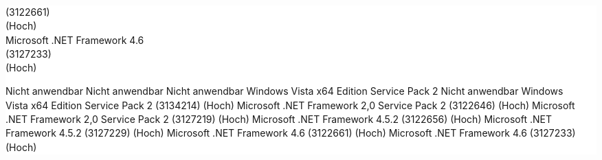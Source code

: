 (3122661)  
(Hoch)  
Microsoft .NET Framework 4.6  
(3127233)  
(Hoch)

</td>
<td style="border:1px solid black;">
Nicht anwendbar

</td>
<td style="border:1px solid black;">
Nicht anwendbar

</td>
<td style="border:1px solid black;">
Nicht anwendbar

</td>
</tr>
<tr>
<td style="border:1px solid black;">
Windows Vista x64 Edition Service Pack 2

</td>
<td style="border:1px solid black;">
Nicht anwendbar

</td>
<td style="border:1px solid black;">
Windows Vista x64 Edition Service Pack 2  
(3134214)  
(Hoch)

</td>
<td style="border:1px solid black;">
Microsoft .NET Framework 2,0 Service Pack 2  
(3122646)  
(Hoch)  
Microsoft .NET Framework 2,0 Service Pack 2  
(3127219)  
(Hoch)  
Microsoft .NET Framework 4.5.2  
(3122656)  
(Hoch)  
Microsoft .NET Framework 4.5.2  
(3127229)  
(Hoch)  
Microsoft .NET Framework 4.6  
(3122661)  
(Hoch)  
Microsoft .NET Framework 4.6  
(3127233)  
(Hoch)
